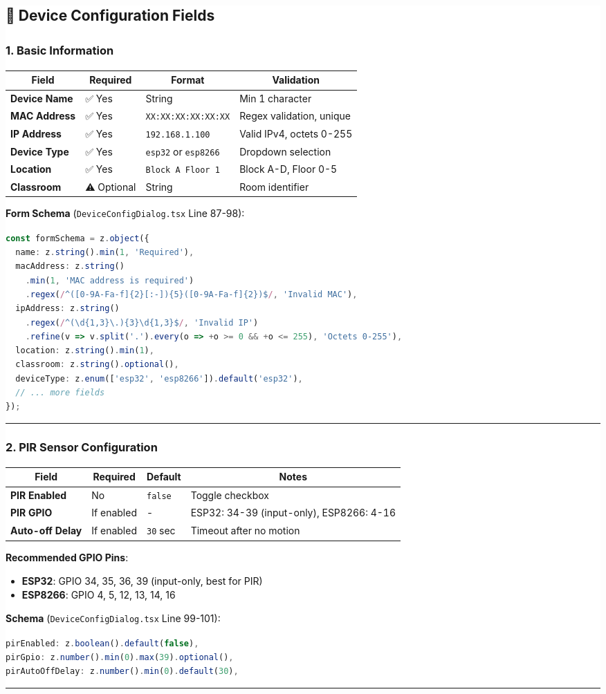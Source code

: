 
## 🔧 Device Configuration Fields

### **1. Basic Information**

| Field | Required | Format | Validation |
|-------|----------|--------|------------|
| **Device Name** | ✅ Yes | String | Min 1 character |
| **MAC Address** | ✅ Yes | `XX:XX:XX:XX:XX:XX` | Regex validation, unique |
| **IP Address** | ✅ Yes | `192.168.1.100` | Valid IPv4, octets 0-255 |
| **Device Type** | ✅ Yes | `esp32` or `esp8266` | Dropdown selection |
| **Location** | ✅ Yes | `Block A Floor 1` | Block A-D, Floor 0-5 |
| **Classroom** | ⚠️ Optional | String | Room identifier |

**Form Schema** (`DeviceConfigDialog.tsx` Line 87-98):
```typescript
const formSchema = z.object({
  name: z.string().min(1, 'Required'),
  macAddress: z.string()
    .min(1, 'MAC address is required')
    .regex(/^([0-9A-Fa-f]{2}[:-]){5}([0-9A-Fa-f]{2})$/, 'Invalid MAC'),
  ipAddress: z.string()
    .regex(/^(\d{1,3}\.){3}\d{1,3}$/, 'Invalid IP')
    .refine(v => v.split('.').every(o => +o >= 0 && +o <= 255), 'Octets 0-255'),
  location: z.string().min(1),
  classroom: z.string().optional(),
  deviceType: z.enum(['esp32', 'esp8266']).default('esp32'),
  // ... more fields
});
```

---

### **2. PIR Sensor Configuration**

| Field | Required | Default | Notes |
|-------|----------|---------|-------|
| **PIR Enabled** | No | `false` | Toggle checkbox |
| **PIR GPIO** | If enabled | - | ESP32: 34-39 (input-only), ESP8266: 4-16 |
| **Auto-off Delay** | If enabled | `30` sec | Timeout after no motion |

**Recommended GPIO Pins**:
- **ESP32**: GPIO 34, 35, 36, 39 (input-only, best for PIR)
- **ESP8266**: GPIO 4, 5, 12, 13, 14, 16

**Schema** (`DeviceConfigDialog.tsx` Line 99-101):
```typescript
pirEnabled: z.boolean().default(false),
pirGpio: z.number().min(0).max(39).optional(),
pirAutoOffDelay: z.number().min(0).default(30),
```

---
